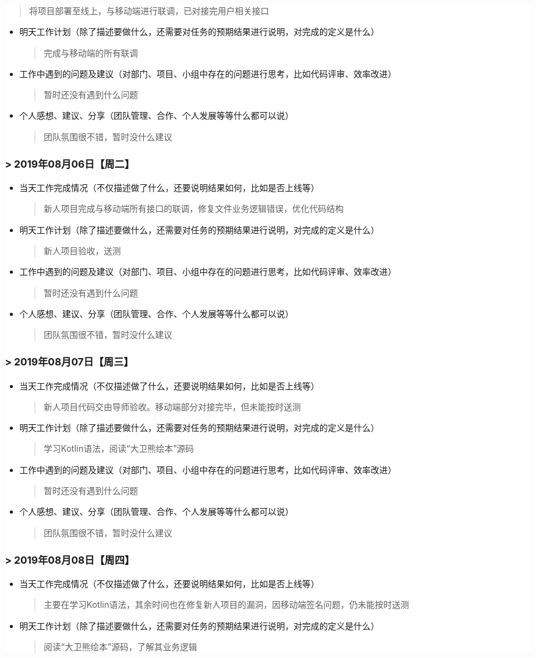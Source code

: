   > 将项目部署至线上，与移动端进行联调，已对接完用户相关接口

- 明天工作计划（除了描述要做什么，还需要对任务的预期结果进行说明，对完成的定义是什么）

  > 完成与移动端的所有联调

- 工作中遇到的问题及建议（对部门、项目、小组中存在的问题进行思考，比如代码评审、效率改进）

  > 暂时还没有遇到什么问题

- 个人感想、建议、分享（团队管理、合作、个人发展等等什么都可以说）

  > 团队氛围很不错，暂时没什么建议



### > 2019年08月06日【周二】

- 当天工作完成情况（不仅描述做了什么，还要说明结果如何，比如是否上线等）

  > 新人项目完成与移动端所有接口的联调，修复文件业务逻辑错误，优化代码结构

- 明天工作计划（除了描述要做什么，还需要对任务的预期结果进行说明，对完成的定义是什么）

  > 新人项目验收，送测

- 工作中遇到的问题及建议（对部门、项目、小组中存在的问题进行思考，比如代码评审、效率改进）

  > 暂时还没有遇到什么问题

- 个人感想、建议、分享（团队管理、合作、个人发展等等什么都可以说）

  > 团队氛围很不错，暂时没什么建议



### > 2019年08月07日【周三】

- 当天工作完成情况（不仅描述做了什么，还要说明结果如何，比如是否上线等）

  > 新人项目代码交由导师验收。移动端部分对接完毕，但未能按时送测

- 明天工作计划（除了描述要做什么，还需要对任务的预期结果进行说明，对完成的定义是什么）

  > 学习Kotlin语法，阅读“大卫熊绘本”源码

- 工作中遇到的问题及建议（对部门、项目、小组中存在的问题进行思考，比如代码评审、效率改进）

  > 暂时还没有遇到什么问题

- 个人感想、建议、分享（团队管理、合作、个人发展等等什么都可以说）

  > 团队氛围很不错，暂时没什么建议



### > 2019年08月08日【周四】

- 当天工作完成情况（不仅描述做了什么，还要说明结果如何，比如是否上线等）

  > 主要在学习Kotlin语法，其余时间也在修复新人项目的漏洞，因移动端签名问题，仍未能按时送测

- 明天工作计划（除了描述要做什么，还需要对任务的预期结果进行说明，对完成的定义是什么）

  > 阅读“大卫熊绘本”源码，了解其业务逻辑
